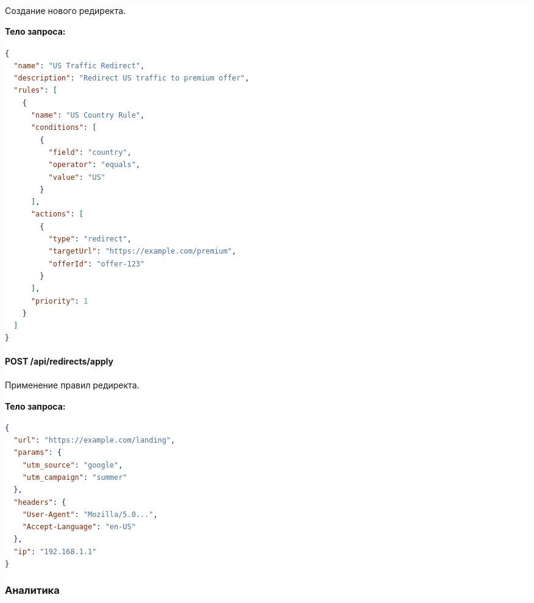 Создание нового редиректа.

**Тело запроса:**

```json
{
  "name": "US Traffic Redirect",
  "description": "Redirect US traffic to premium offer",
  "rules": [
    {
      "name": "US Country Rule",
      "conditions": [
        {
          "field": "country",
          "operator": "equals",
          "value": "US"
        }
      ],
      "actions": [
        {
          "type": "redirect",
          "targetUrl": "https://example.com/premium",
          "offerId": "offer-123"
        }
      ],
      "priority": 1
    }
  ]
}
```

#### POST /api/redirects/apply

Применение правил редиректа.

**Тело запроса:**

```json
{
  "url": "https://example.com/landing",
  "params": {
    "utm_source": "google",
    "utm_campaign": "summer"
  },
  "headers": {
    "User-Agent": "Mozilla/5.0...",
    "Accept-Language": "en-US"
  },
  "ip": "192.168.1.1"
}
```

### Аналитика
